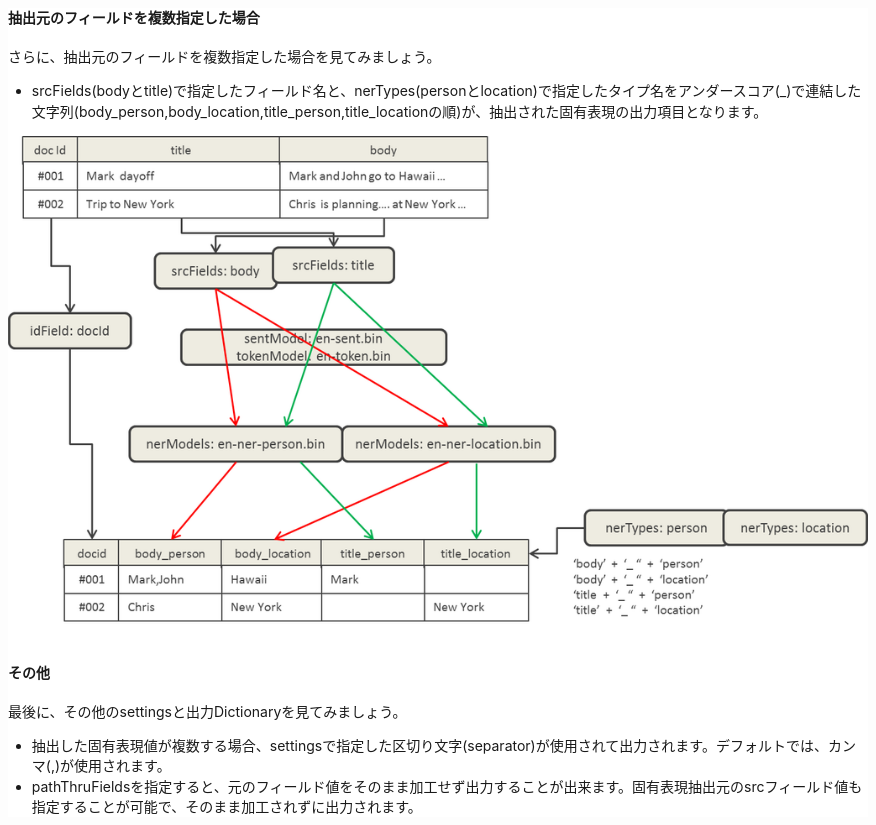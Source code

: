 #### 抽出元のフィールドを複数指定した場合

さらに、抽出元のフィールドを複数指定した場合を見てみましょう。

- srcFields(bodyとtitle)で指定したフィールド名と、nerTypes(personとlocation)で指定したタイプ名をアンダースコア(_)で連結した文字列(body_person,body_location,title_person,title_locationの順)が、抽出された固有表現の出力項目となります。

![ner_output_basic](images/dict_ner_output_multi_fields.png)


#### その他

最後に、その他のsettingsと出力Dictionaryを見てみましょう。

- 抽出した固有表現値が複数する場合、settingsで指定した区切り文字(separator)が使用されて出力されます。デフォルトでは、カンマ(,)が使用されます。
- pathThruFieldsを指定すると、元のフィールド値をそのまま加工せず出力することが出来ます。固有表現抽出元のsrcフィールド値も指定することが可能で、そのまま加工されずに出力されます。
